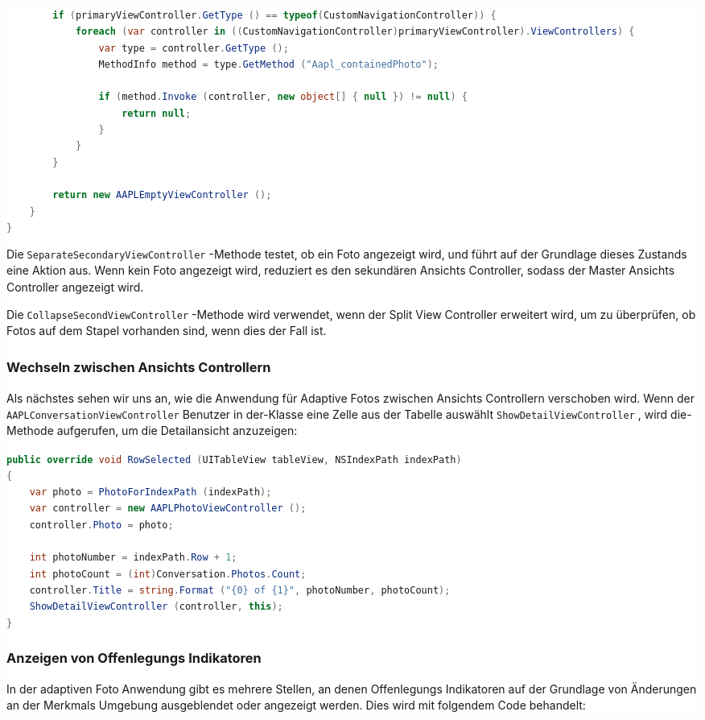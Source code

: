 ```csharp
        if (primaryViewController.GetType () == typeof(CustomNavigationController)) {
            foreach (var controller in ((CustomNavigationController)primaryViewController).ViewControllers) {
                var type = controller.GetType ();
                MethodInfo method = type.GetMethod ("Aapl_containedPhoto");

                if (method.Invoke (controller, new object[] { null }) != null) {
                    return null;
                }
            }
        }

        return new AAPLEmptyViewController ();
    }
}
```

Die `SeparateSecondaryViewController` -Methode testet, ob ein Foto angezeigt wird, und führt auf der Grundlage dieses Zustands eine Aktion aus. Wenn kein Foto angezeigt wird, reduziert es den sekundären Ansichts Controller, sodass der Master Ansichts Controller angezeigt wird.

Die `CollapseSecondViewController` -Methode wird verwendet, wenn der Split View Controller erweitert wird, um zu überprüfen, ob Fotos auf dem Stapel vorhanden sind, wenn dies der Fall ist.

### <a name="moving-between-view-controllers"></a>Wechseln zwischen Ansichts Controllern

Als nächstes sehen wir uns an, wie die Anwendung für Adaptive Fotos zwischen Ansichts Controllern verschoben wird. Wenn der `AAPLConversationViewController` Benutzer in der-Klasse eine Zelle aus der Tabelle auswählt `ShowDetailViewController` , wird die-Methode aufgerufen, um die Detailansicht anzuzeigen:

```csharp
public override void RowSelected (UITableView tableView, NSIndexPath indexPath)
{
    var photo = PhotoForIndexPath (indexPath);
    var controller = new AAPLPhotoViewController ();
    controller.Photo = photo;

    int photoNumber = indexPath.Row + 1;
    int photoCount = (int)Conversation.Photos.Count;
    controller.Title = string.Format ("{0} of {1}", photoNumber, photoCount);
    ShowDetailViewController (controller, this);
}
```

### <a name="displaying-disclosure-indicators"></a>Anzeigen von Offenlegungs Indikatoren

In der adaptiven Foto Anwendung gibt es mehrere Stellen, an denen Offenlegungs Indikatoren auf der Grundlage von Änderungen an der Merkmals Umgebung ausgeblendet oder angezeigt werden. Dies wird mit folgendem Code behandelt:
